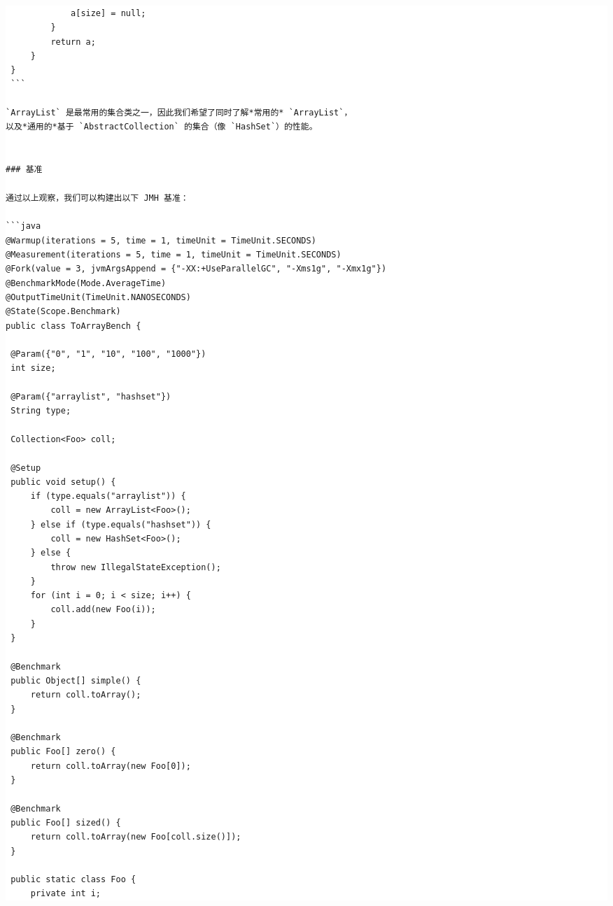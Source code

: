    ```
                a[size] = null;
            }
            return a;
        }
    }
    ```
   
   `ArrayList` 是最常用的集合类之一，因此我们希望了同时了解*常用的* `ArrayList`，
   以及*通用的*基于 `AbstractCollection` 的集合（像 `HashSet`）的性能。


### 基准

通过以上观察，我们可以构建出以下 JMH 基准：

```java
@Warmup(iterations = 5, time = 1, timeUnit = TimeUnit.SECONDS)
@Measurement(iterations = 5, time = 1, timeUnit = TimeUnit.SECONDS)
@Fork(value = 3, jvmArgsAppend = {"-XX:+UseParallelGC", "-Xms1g", "-Xmx1g"})
@BenchmarkMode(Mode.AverageTime)
@OutputTimeUnit(TimeUnit.NANOSECONDS)
@State(Scope.Benchmark)
public class ToArrayBench {

    @Param({"0", "1", "10", "100", "1000"})
    int size;

    @Param({"arraylist", "hashset"})
    String type;

    Collection<Foo> coll;

    @Setup
    public void setup() {
        if (type.equals("arraylist")) {
            coll = new ArrayList<Foo>();
        } else if (type.equals("hashset")) {
            coll = new HashSet<Foo>();
        } else {
            throw new IllegalStateException();
        }
        for (int i = 0; i < size; i++) {
            coll.add(new Foo(i));
        }
    }

    @Benchmark
    public Object[] simple() {
        return coll.toArray();
    }

    @Benchmark
    public Foo[] zero() {
        return coll.toArray(new Foo[0]);
    }

    @Benchmark
    public Foo[] sized() {
        return coll.toArray(new Foo[coll.size()]);
    }

    public static class Foo {
        private int i;
   ```